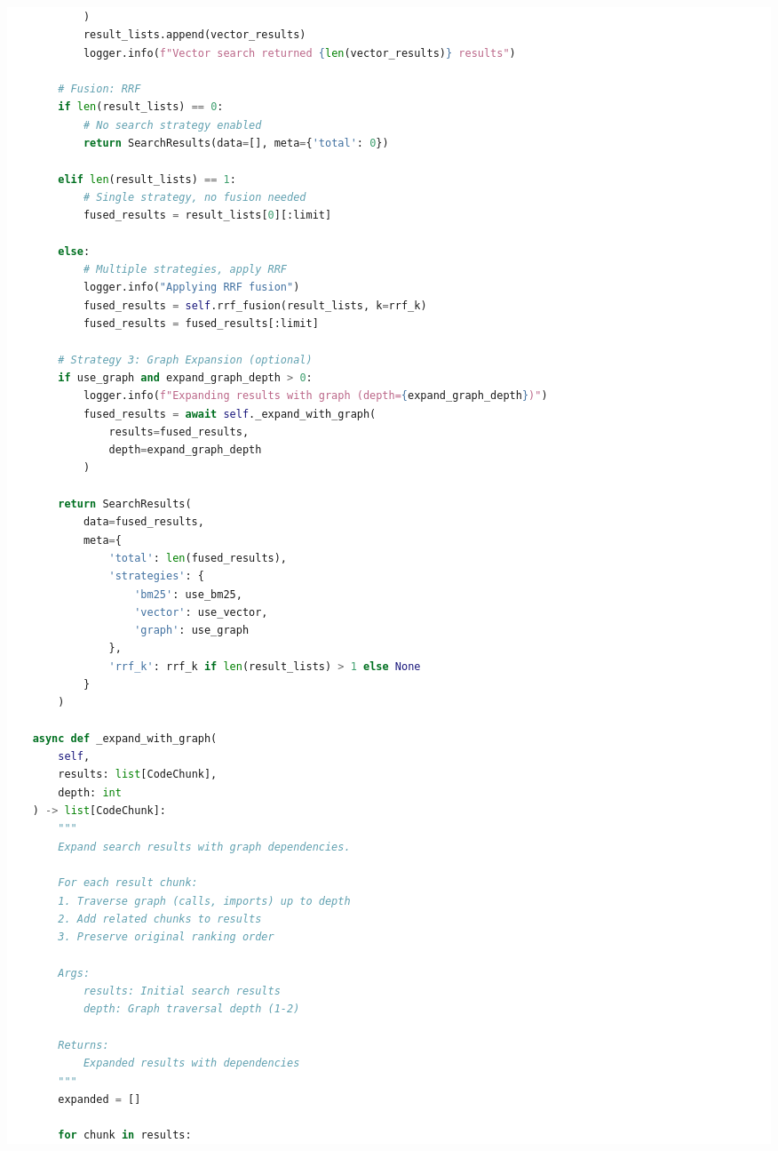 ```python
            )
            result_lists.append(vector_results)
            logger.info(f"Vector search returned {len(vector_results)} results")

        # Fusion: RRF
        if len(result_lists) == 0:
            # No search strategy enabled
            return SearchResults(data=[], meta={'total': 0})

        elif len(result_lists) == 1:
            # Single strategy, no fusion needed
            fused_results = result_lists[0][:limit]

        else:
            # Multiple strategies, apply RRF
            logger.info("Applying RRF fusion")
            fused_results = self.rrf_fusion(result_lists, k=rrf_k)
            fused_results = fused_results[:limit]

        # Strategy 3: Graph Expansion (optional)
        if use_graph and expand_graph_depth > 0:
            logger.info(f"Expanding results with graph (depth={expand_graph_depth})")
            fused_results = await self._expand_with_graph(
                results=fused_results,
                depth=expand_graph_depth
            )

        return SearchResults(
            data=fused_results,
            meta={
                'total': len(fused_results),
                'strategies': {
                    'bm25': use_bm25,
                    'vector': use_vector,
                    'graph': use_graph
                },
                'rrf_k': rrf_k if len(result_lists) > 1 else None
            }
        )

    async def _expand_with_graph(
        self,
        results: list[CodeChunk],
        depth: int
    ) -> list[CodeChunk]:
        """
        Expand search results with graph dependencies.

        For each result chunk:
        1. Traverse graph (calls, imports) up to depth
        2. Add related chunks to results
        3. Preserve original ranking order

        Args:
            results: Initial search results
            depth: Graph traversal depth (1-2)

        Returns:
            Expanded results with dependencies
        """
        expanded = []

        for chunk in results:
```